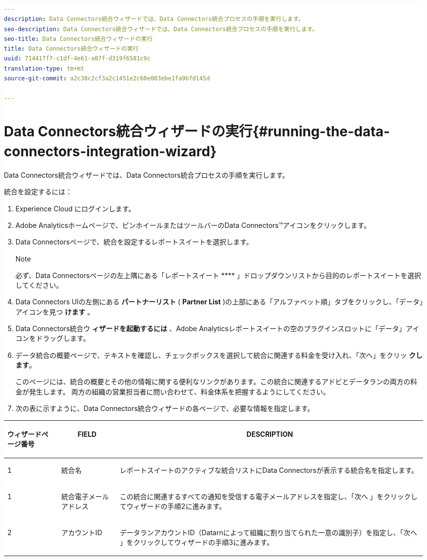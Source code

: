 ```yaml
---
description: Data Connectors統合ウィザードでは、Data Connectors統合プロセスの手順を実行します。
seo-description: Data Connectors統合ウィザードでは、Data Connectors統合プロセスの手順を実行します。
seo-title: Data Connectors統合ウィザードの実行
title: Data Connectors統合ウィザードの実行
uuid: 714417f7-c1df-4e61-a07f-d319f6581c9c
translation-type: tm+mt
source-git-commit: a2c38c2cf3a2c1451e2c60e003ebe1fa9bfd145d

---
```



# Data Connectors統合ウィザードの実行{#running-the-data-connectors-integration-wizard}

Data Connectors統合ウィザードでは、Data Connectors統合プロセスの手順を実行します。

統合を設定するには：

1. Experience Cloud にログインします。
1. Adobe Analyticsホームページで、ピンホイールまたはツールバーのData Connectors™アイコンをクリックします。
1. Data Connectorsページで、統合を設定するレポートスイートを選択します。

   >[!NOTE]
   >
   >必ず、Data Connectorsページの左上隅にある「レポートスイート **** 」ドロップダウンリストから目的のレポートスイートを選択してください。

1. Data Connectors UIの左側にある **パートナーリスト** ( **Partner List** )の上部にある「アルファベット順」タブをクリックし、「データ」アイコンを見つ **けます** 。
1. Data Connectors統合ウ **ィザードを起動するには** 、Adobe Analyticsレポートスイートの空のプラグインスロットに「データ」アイコンをドラッグします。

1. データ統合の概要ページで、テキストを確認し、チェックボックスを選択して統合に関連する料金を受け入れ、「次へ」をクリッ **クします**。

   このページには、統合の概要とその他の情報に関する便利なリンクがあります。この統合に関連するアドビとデータランの両方の料金が発生します。 両方の組織の営業担当者に問い合わせて、料金体系を把握するようにしてください。
1. 次の表に示すように、Data Connectors統合ウィザードの各ページで、必要な情報を指定します。

<table id="table_74EC1EEBE7A548AB878AA40187EBCD30"> 
 <thead> 
  <tr valign="top"> 
   <th colname="col1" valign="top" align="left" class="entry"> <p><b>ウィザードページ番号</b> </p> </th> 
   <th colname="col2" class="entry"> <p><b>FIELD</b> </p> </th> 
   <th colname="col3" class="entry"> <p><b>DESCRIPTION</b> </p> </th> 
  </tr>
 </thead>
 <tbody> 
  <tr valign="top"> 
   <td colname="col1"> <p>1 </p> </td> 
   <td colname="col2" valign="top" align="left"> <p>統合名 </p> </td> 
   <td colname="col3"> <p>レポートスイートのアクティブな統合リストにData Connectorsが表示する統合名を指定します。 </p> </td> 
  </tr> 
  <tr valign="top"> 
   <td colname="col1"> <p>1 </p> </td> 
   <td colname="col2"> <p>統合電子メールアドレス </p> </td> 
   <td colname="col3"> <p>この統合に関連するすべての通知を受信する電子メールアドレスを指定し、「次へ <b></b> 」をクリックしてウィザードの手順2に進みます。 </p> </td> 
  </tr> 
  <tr valign="top"> 
   <td colname="col1"> <p>2 </p> </td> 
   <td colname="col2"> <p>アカウントID </p> </td> 
   <td colname="col3"> <p>データランアカウントID（Datarnによって組織に割り当てられた一意の識別子）を指定し、「次へ <b></b> 」をクリックしてウィザードの手順3に進みます。 </p> </td> 
  </tr> 
  <tr valign="top"> 